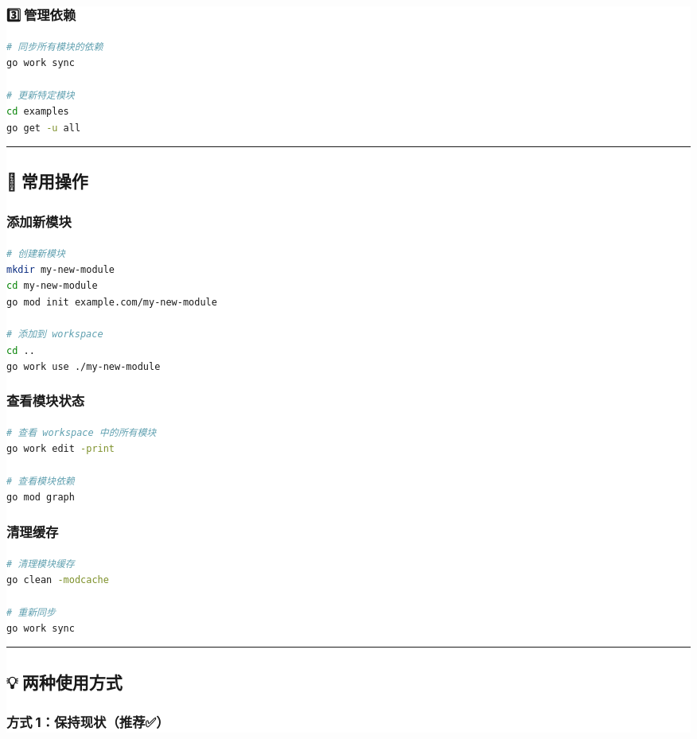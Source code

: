 ### 3️⃣ 管理依赖

```bash
# 同步所有模块的依赖
go work sync

# 更新特定模块
cd examples
go get -u all
```

---

## 🎯 常用操作

### 添加新模块

```bash
# 创建新模块
mkdir my-new-module
cd my-new-module
go mod init example.com/my-new-module

# 添加到 workspace
cd ..
go work use ./my-new-module
```

### 查看模块状态

```bash
# 查看 workspace 中的所有模块
go work edit -print

# 查看模块依赖
go mod graph
```

### 清理缓存

```bash
# 清理模块缓存
go clean -modcache

# 重新同步
go work sync
```

---

## 💡 两种使用方式

### 方式 1：保持现状（推荐✅）
